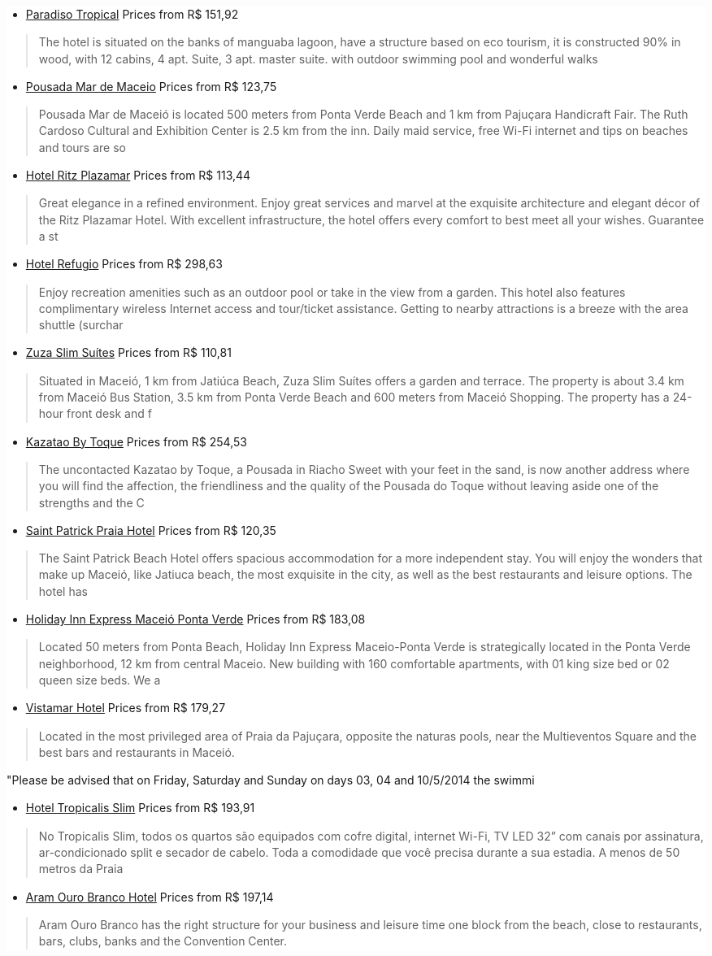 -    [Paradiso Tropical](https://us.hurb.com/hotels/maceio/paradiso-tropical-OMN-1636?cmp=18055) Prices from R$ 151,92
   > The hotel is situated on the banks of manguaba lagoon, have a structure based on eco tourism, it is constructed 90% in wood, with 12 cabins, 4 apt. Suite, 3 apt. master suite. with outdoor swimming pool and wonderful walks
-    [Pousada Mar de Maceio](https://us.hurb.com/hotels/maceio/pousada-mar-de-maceio-OMN-6357?cmp=18055) Prices from R$ 123,75
   > Pousada Mar de Maceió is located 500 meters from Ponta Verde Beach and 1 km from Pajuçara Handicraft Fair. The Ruth Cardoso Cultural and Exhibition Center is 2.5 km from the inn. Daily maid service, free Wi-Fi internet and tips on beaches and tours are so
-    [Hotel Ritz Plazamar](https://us.hurb.com/hotels/maceio/hotel-ritz-plazamar-OMN-2215?cmp=18055) Prices from R$ 113,44
   > Great elegance in a refined environment. Enjoy great services and marvel at the exquisite architecture and elegant décor of the Ritz Plazamar Hotel. With excellent infrastructure, the hotel offers every comfort to best meet all your wishes. Guarantee a st
-    [Hotel Refugio](https://us.hurb.com/hotels/maceio/hotel-refugio-JNP-JP904815?cmp=18055) Prices from R$ 298,63
   > Enjoy recreation amenities such as an outdoor pool or take in the view from a garden. This hotel also features complimentary wireless Internet access and tour/ticket assistance. Getting to nearby attractions is a breeze with the area shuttle (surchar
-    [Zuza Slim Suítes](https://us.hurb.com/hotels/maceio/zuza-slim-suites-OMN-8749?cmp=18055) Prices from R$ 110,81
   > Situated in Maceió, 1 km from Jatiúca Beach, Zuza Slim Suítes offers a garden and terrace. The property is about 3.4 km from Maceió Bus Station, 3.5 km from Ponta Verde Beach and 600 meters from Maceió Shopping. The property has a 24-hour front desk and f
-    [Kazatao By Toque](https://us.hurb.com/hotels/maceio/kazatao-by-toque-OMN-8668?cmp=18055) Prices from R$ 254,53
   > The uncontacted Kazatao by Toque, a Pousada in Riacho Sweet with your feet in the sand, is now another address where you will find the affection, the friendliness and the quality of the Pousada do Toque without leaving aside one of the strengths and the C
-    [Saint Patrick Praia Hotel](https://us.hurb.com/hotels/maceio/saint-patrick-praia-hotel-OMN-6783?cmp=18055) Prices from R$ 120,35
   > The Saint Patrick Beach Hotel offers spacious accommodation for a more independent stay. You will enjoy the wonders that make up Maceió, like Jatiuca beach, the most exquisite in the city, as well as the best restaurants and leisure options. The hotel has
-    [Holiday Inn Express Maceió Ponta Verde](https://us.hurb.com/hotels/maceio/holiday-inn-express-maceio-ponta-verde-OMN-2173?cmp=18055) Prices from R$ 183,08
   > Located 50 meters from Ponta Beach, Holiday Inn Express Maceio-Ponta Verde is strategically located in the Ponta Verde neighborhood, 12 km from central Maceio. New building with 160 comfortable apartments, with 01 king size bed or 02 queen size beds. We a
-    [Vistamar Hotel](https://us.hurb.com/hotels/maceio/vistamar-hotel-OMN-2268?cmp=18055) Prices from R$ 179,27
   > Located in the most privileged area of Praia da Pajuçara, opposite the naturas pools, near the Multieventos Square and the best bars and restaurants in Maceió.

"Please be advised that on Friday, Saturday and Sunday on days 03, 04 and 10/5/2014 the swimmi
-    [Hotel Tropicalis Slim](https://us.hurb.com/hotels/maceio/hotel-tropicalis-slim-OMN-4907?cmp=18055) Prices from R$ 193,91
   > No Tropicalis Slim, todos os quartos são equipados com cofre digital, internet Wi-Fi, TV LED 32” com canais por assinatura, ar-condicionado split e secador de cabelo. Toda a comodidade que você precisa durante a sua estadia. 
A menos de 50 metros da Praia
-    [Aram Ouro Branco Hotel](https://us.hurb.com/hotels/maceio/aram-ouro-branco-hotel-OMN-2179?cmp=18055) Prices from R$ 197,14
   > Aram Ouro Branco has the right structure for your business and leisure time one block from the beach, close to restaurants, bars, clubs, banks and the Convention Center.
